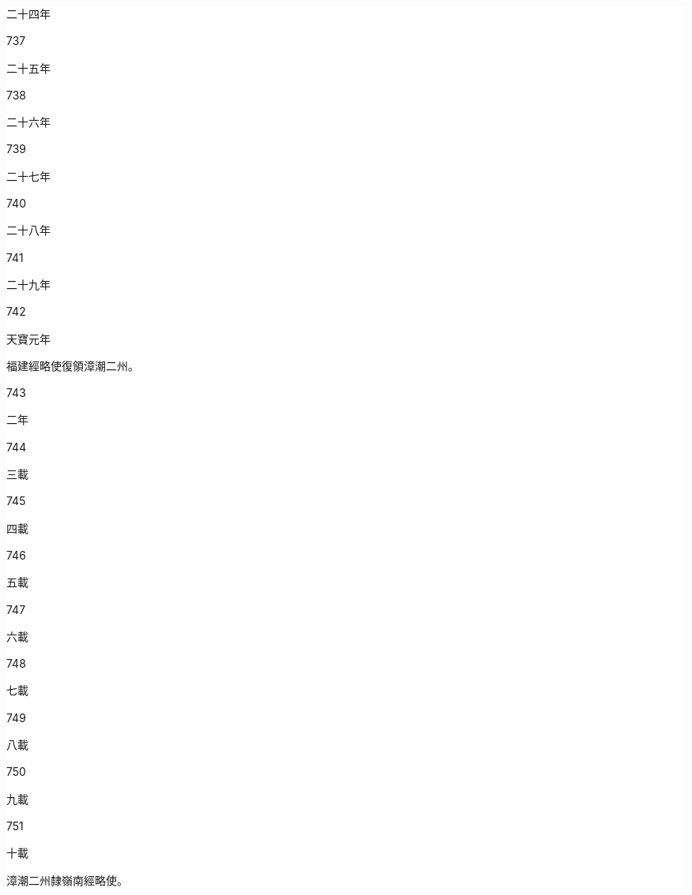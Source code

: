 二十四年

737

二十五年

738

二十六年

739

二十七年

740

二十八年

741

二十九年

742

天寶元年

福建經略使復領漳潮二州。

743

二年

744

三載

745

四載

746

五載

747

六載

748

七載

749

八載

750

九載

751

十載

漳潮二州隸嶺南經略使。
